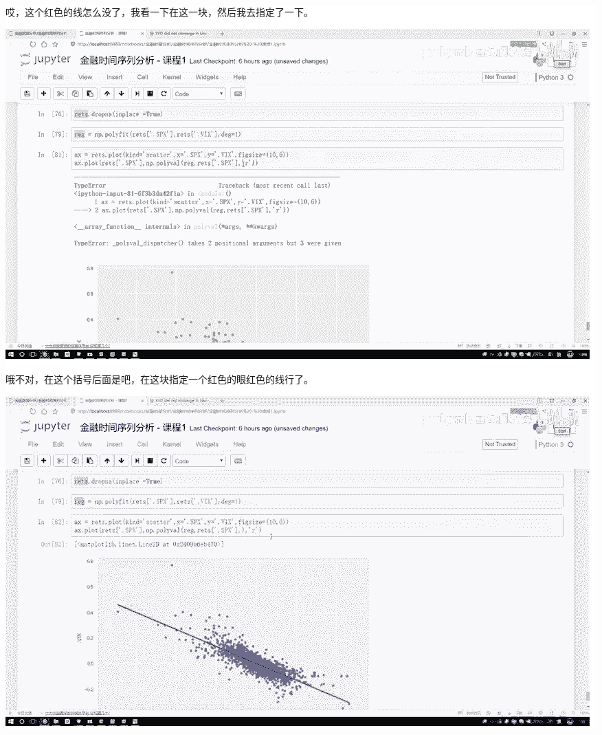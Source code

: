 哎，这个红色的线怎么没了，我看一下在这一块，然后我去指定了一下。

![](img/ccf184a94c0e08bdf28510abb0defe9e_45.png)

哦不对，在这个括号后面是吧，在这块指定一个红色的眼红色的线行了。

![](img/ccf184a94c0e08bdf28510abb0defe9e_47.png)
